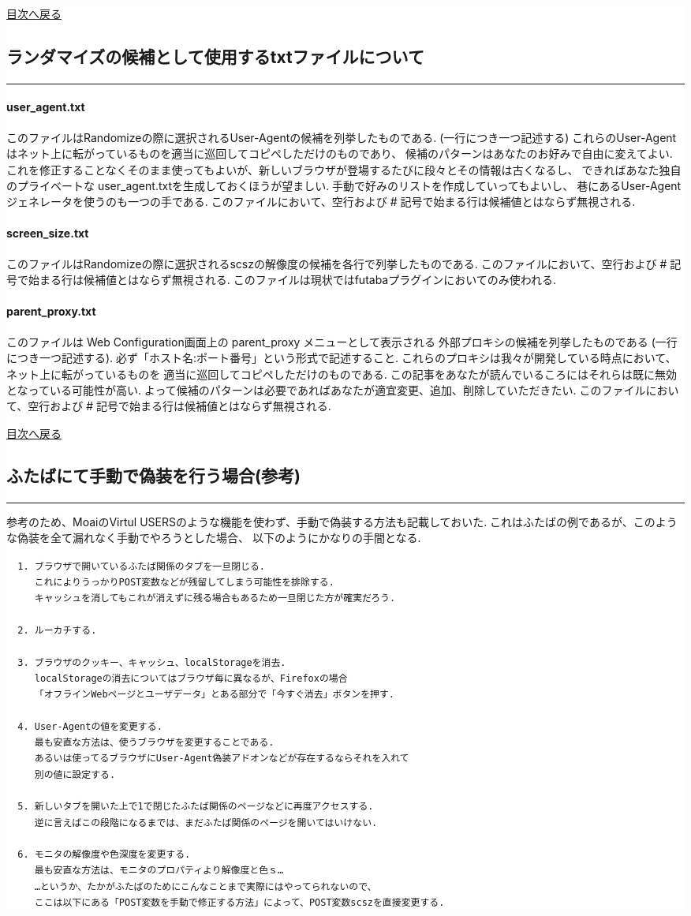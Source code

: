   <a href="#user-content-index">目次へ戻る</a>


## <a name="txt_for_randomize"></a>ランダマイズの候補として使用するtxtファイルについて
-----------------------------------
#### user_agent.txt
このファイルはRandomizeの際に選択されるUser-Agentの候補を列挙したものである.
(一行につき一つ記述する)
これらのUser-Agentはネット上に転がっているものを適当に巡回してコピペしただけのものであり、
候補のパターンはあなたのお好みで自由に変えてよい.
これを修正することなくそのまま使ってもよいが、新しいブラウザが登場するたびに段々とその情報は古くなるし、
できればあなた独自のプライベートな user_agent.txtを生成しておくほうが望ましい.
手動で好みのリストを作成していってもよいし、 巷にあるUser-Agentジェネレータを使うのも一つの手である.
このファイルにおいて、空行および # 記号で始まる行は候補値とはならず無視される.

#### screen_size.txt
このファイルはRandomizeの際に選択されるscszの解像度の候補を各行で列挙したものである.
このファイルにおいて、空行および # 記号で始まる行は候補値とはならず無視される.
このファイルは現状ではfutabaプラグインにおいてのみ使われる.

#### parent_proxy.txt
このファイルは Web Configuration画面上の parent_proxy メニューとして表示される
外部プロキシの候補を列挙したものである (一行につき一つ記述する).
必ず「ホスト名:ポート番号」という形式で記述すること.
これらのプロキシは我々が開発している時点において、ネット上に転がっているものを
適当に巡回してコピペしただけのものである.
この記事をあなたが読んでいるころにはそれらは既に無効となっている可能性が高い.
よって候補のパターンは必要であればあなたが適宜変更、追加、削除していただきたい.
このファイルにおいて、空行および # 記号で始まる行は候補値とはならず無視される.

  <a href="#user-content-index">目次へ戻る</a>


## <a name="futaba_note"></a>ふたばにて手動で偽装を行う場合(参考)
-----------------------------------

  参考のため、MoaiのVirtul USERSのような機能を使わず、手動で偽装する方法も記載しておいた.
  これはふたばの例であるが、このような偽装を全て漏れなく手動でやろうとした場合、
  以下のようにかなりの手間となる.

~~~
  1. ブラウザで開いているふたば関係のタブを一旦閉じる.
     これによりうっかりPOST変数などが残留してしまう可能性を排除する.
     キャッシュを消してもこれが消えずに残る場合もあるため一旦閉じた方が確実だろう.

  2. ルーカチする.

  3. ブラウザのクッキー、キャッシュ、localStorageを消去.
     localStorageの消去についてはブラウザ毎に異なるが、Firefoxの場合
     「オフラインWebページとユーザデータ」とある部分で「今すぐ消去」ボタンを押す.

  4. User-Agentの値を変更する. 
     最も安直な方法は、使うブラウザを変更することである.
     あるいは使ってるブラウザにUser-Agent偽装アドオンなどが存在するならそれを入れて
     別の値に設定する.

  5. 新しいタブを開いた上で1で閉じたふたば関係のページなどに再度アクセスする.
     逆に言えばこの段階になるまでは、まだふたば関係のページを開いてはいけない.

  6. モニタの解像度や色深度を変更する.
     最も安直な方法は、モニタのプロパティより解像度と色ｓ…
     …というか、たかがふたばのためにこんなことまで実際にはやってられないので、
     ここは以下にある「POST変数を手動で修正する方法」によって、POST変数scszを直接変更する.
~~~